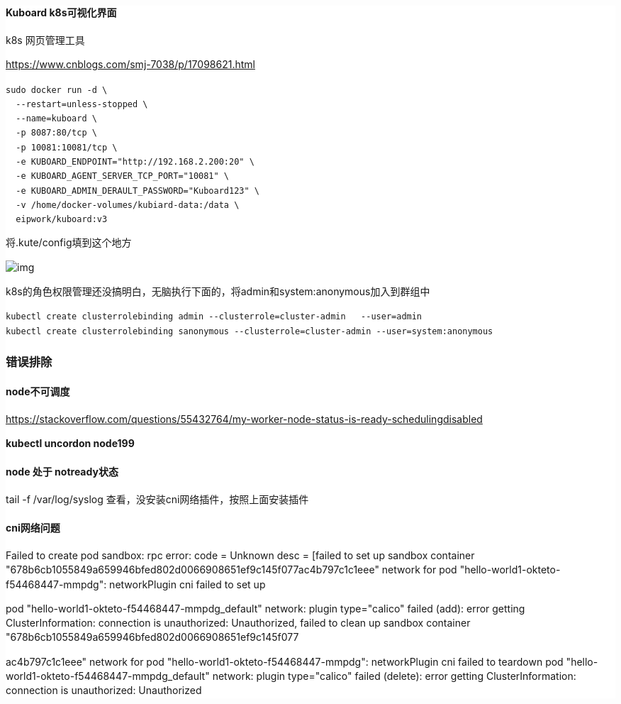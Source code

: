 #### Kuboard k8s可视化界面

k8s 网页管理工具

https://www.cnblogs.com/smj-7038/p/17098621.html

```plain
sudo docker run -d \
  --restart=unless-stopped \
  --name=kuboard \
  -p 8087:80/tcp \
  -p 10081:10081/tcp \
  -e KUBOARD_ENDPOINT="http://192.168.2.200:20" \
  -e KUBOARD_AGENT_SERVER_TCP_PORT="10081" \
  -e KUBOARD_ADMIN_DERAULT_PASSWORD="Kuboard123" \
  -v /home/docker-volumes/kubiard-data:/data \
  eipwork/kuboard:v3
```

将.kute/config填到这个地方

![img](https://cdn.nlark.com/yuque/0/2024/png/12466223/1712496833442-3c532335-1714-4c29-b117-370370abd055.png)

k8s的角色权限管理还没搞明白，无脑执行下面的，将admin和system:anonymous加入到群组中

```
kubectl create clusterrolebinding admin --clusterrole=cluster-admin   --user=admin
kubectl create clusterrolebinding sanonymous --clusterrole=cluster-admin --user=system:anonymous
```



### 错误排除

#### node不可调度

https://stackoverflow.com/questions/55432764/my-worker-node-status-is-ready-schedulingdisabled

**kubectl uncordon node199**



#### node 处于 notready状态

tail -f /var/log/syslog 查看，没安装cni网络插件，按照上面安装插件



#### cni网络问题

 Failed to create pod sandbox: rpc error: code = Unknown desc = [failed to set up sandbox container "678b6cb1055849a659946bfed802d0066908651ef9c145f077ac4b797c1c1eee" network for pod "hello-world1-okteto-f54468447-mmpdg": networkPlugin cni failed to set up

 pod "hello-world1-okteto-f54468447-mmpdg_default" network: plugin type="calico" failed (add): error getting ClusterInformation: connection is unauthorized: Unauthorized, failed to clean up sandbox container "678b6cb1055849a659946bfed802d0066908651ef9c145f077

ac4b797c1c1eee" network for pod "hello-world1-okteto-f54468447-mmpdg": networkPlugin cni failed to teardown pod "hello-world1-okteto-f54468447-mmpdg_default" network: plugin type="calico" failed (delete): error getting ClusterInformation: connection is unauthorized: Unauthorized
